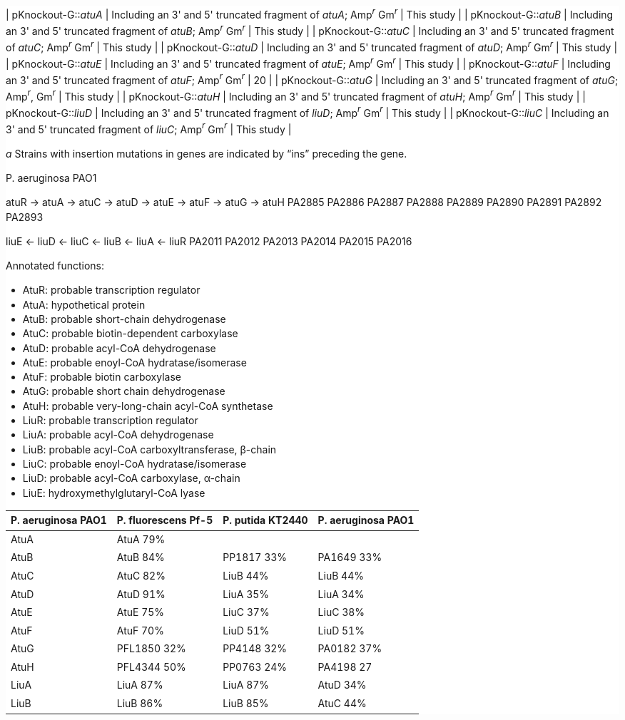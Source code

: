 | pKnockout-G::$atuA$ | Including an 3' and 5' truncated fragment of $atuA$; Amp$^r$ Gm$^r$ | This study |
| pKnockout-G::$atuB$ | Including an 3' and 5' truncated fragment of $atuB$; Amp$^r$ Gm$^r$ | This study |
| pKnockout-G::$atuC$ | Including an 3' and 5' truncated fragment of $atuC$; Amp$^r$ Gm$^r$ | This study |
| pKnockout-G::$atuD$ | Including an 3' and 5' truncated fragment of $atuD$; Amp$^r$ Gm$^r$ | This study |
| pKnockout-G::$atuE$ | Including an 3' and 5' truncated fragment of $atuE$; Amp$^r$ Gm$^r$ | This study |
| pKnockout-G::$atuF$ | Including an 3' and 5' truncated fragment of $atuF$; Amp$^r$ Gm$^r$ | 20 |
| pKnockout-G::$atuG$ | Including an 3' and 5' truncated fragment of $atuG$; Amp$^r$, Gm$^r$ | This study |
| pKnockout-G::$atuH$ | Including an 3' and 5' truncated fragment of $atuH$; Amp$^r$ Gm$^r$ | This study |
| pKnockout-G::$liuD$ | Including an 3' and 5' truncated fragment of $liuD$; Amp$^r$ Gm$^r$ | This study |
| pKnockout-G::$liuC$ | Including an 3' and 5' truncated fragment of $liuC$; Amp$^r$ Gm$^r$ | This study |

$a$ Strains with insertion mutations in genes are indicated by “ins” preceding the gene.

P. aeruginosa PAO1


atuR → atuA → atuC → atuD → atuE → atuF → atuG → atuH
PA2885    PA2886    PA2887    PA2888    PA2889    PA2890    PA2891    PA2892    PA2893

liuE ← liuD ← liuC ← liuB ← liuA ← liuR
PA2011    PA2012    PA2013    PA2014    PA2015    PA2016


Annotated functions:
- AtuR: probable transcription regulator
- AtuA: hypothetical protein
- AtuB: probable short-chain dehydrogenase
- AtuC: probable biotin-dependent carboxylase
- AtuD: probable acyl-CoA dehydrogenase
- AtuE: probable enoyl-CoA hydratase/isomerase
- AtuF: probable biotin carboxylase
- AtuG: probable short chain dehydrogenase
- AtuH: probable very-long-chain acyl-CoA synthetase
- LiuR: probable transcription regulator
- LiuA: probable acyl-CoA dehydrogenase
- LiuB: probable acyl-CoA carboxyltransferase, β-chain
- LiuC: probable enoyl-CoA hydratase/isomerase
- LiuD: probable acyl-CoA carboxylase, α-chain
- LiuE: hydroxymethylglutaryl-CoA lyase

| P. aeruginosa PAO1 | P. fluorescens Pf-5 | P. putida KT2440 | P. aeruginosa PAO1 |
|--------------------|---------------------|-------------------|--------------------|
| AtuA               | AtuA 79%            |                   |                    |
| AtuB               | AtuB 84%            | PP1817 33%        | PA1649 33%         |
| AtuC               | AtuC 82%            | LiuB 44%          | LiuB 44%           |
| AtuD               | AtuD 91%            | LiuA 35%          | LiuA 34%           |
| AtuE               | AtuE 75%            | LiuC 37%          | LiuC 38%           |
| AtuF               | AtuF 70%            | LiuD 51%          | LiuD 51%           |
| AtuG               | PFL1850 32%         | PP4148 32%        | PA0182 37%         |
| AtuH               | PFL4344 50%         | PP0763 24%        | PA4198 27          |
| LiuA               | LiuA 87%            | LiuA 87%          | AtuD 34%           |
| LiuB               | LiuB 86%            | LiuB 85%          | AtuC 44%           |